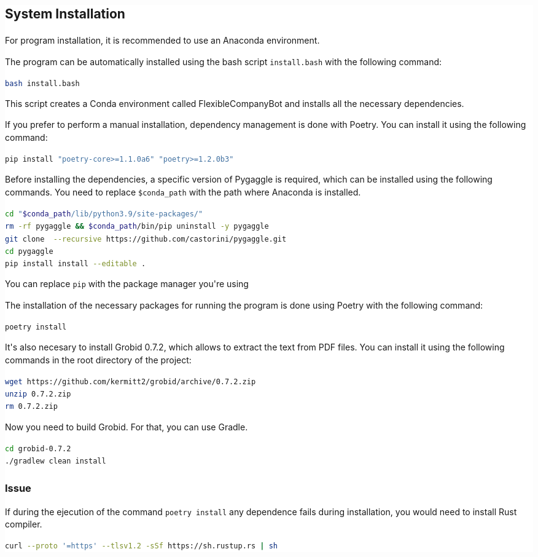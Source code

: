 ## System Installation
For program installation, it is recommended to use an Anaconda environment.

The program can be automatically installed using the bash script `install.bash` with the following command:

```bash
bash install.bash
```
This script creates a Conda environment called FlexibleCompanyBot and installs all the necessary dependencies.

If you prefer to perform a manual installation, dependency management is done with Poetry. You can install it using the following command:
```bash
pip install "poetry-core>=1.1.0a6" "poetry>=1.2.0b3"
```
Before installing the dependencies, a specific version of Pygaggle is required, which can be installed using the following commands. You need to replace `$conda_path` with the path where Anaconda is installed.
```bash
cd "$conda_path/lib/python3.9/site-packages/"
rm -rf pygaggle && $conda_path/bin/pip uninstall -y pygaggle
git clone  --recursive https://github.com/castorini/pygaggle.git
cd pygaggle
pip install install --editable .
```
You can replace `pip` with the package manager you're using

The installation of the necessary packages for running the program is done using Poetry with the following command:
```bash
poetry install
```

It's also necesary to install Grobid 0.7.2, which allows to extract the text from PDF files. You can install it using the following commands in the root directory of the project:
```bash
wget https://github.com/kermitt2/grobid/archive/0.7.2.zip
unzip 0.7.2.zip
rm 0.7.2.zip
```
Now you need to build Grobid. For that, you can use Gradle.
```bash
cd grobid-0.7.2
./gradlew clean install
```

### <a name="issue">Issue</a>
If during the ejecution of the command `poetry install` any dependence fails during installation, you would need to install Rust compiler.
```bash
curl --proto '=https' --tlsv1.2 -sSf https://sh.rustup.rs | sh
```
